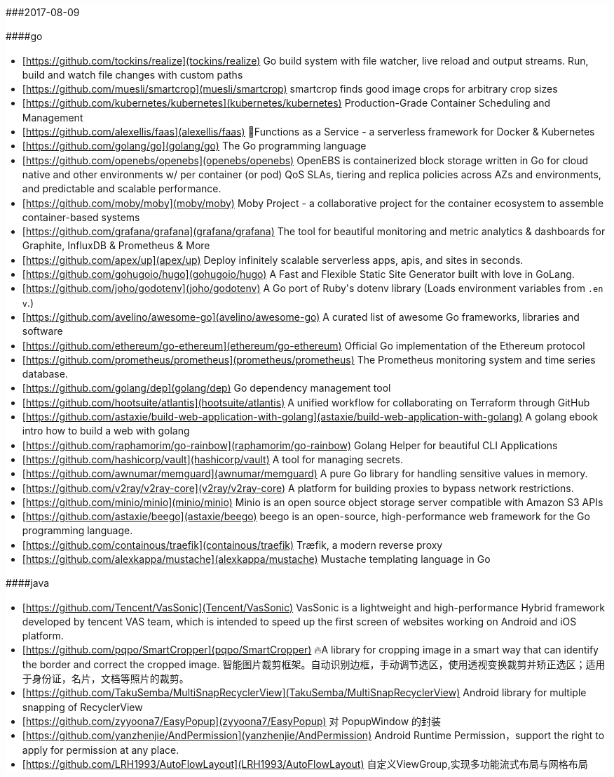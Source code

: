 ###2017-08-09

####go
* [https://github.com/tockins/realize](tockins/realize) Go build system with file watcher, live reload and output streams. Run, build and watch file changes with custom paths
* [https://github.com/muesli/smartcrop](muesli/smartcrop) smartcrop finds good image crops for arbitrary crop sizes
* [https://github.com/kubernetes/kubernetes](kubernetes/kubernetes) Production-Grade Container Scheduling and Management
* [https://github.com/alexellis/faas](alexellis/faas) 🐳Functions as a Service - a serverless framework for Docker &amp; Kubernetes
* [https://github.com/golang/go](golang/go) The Go programming language
* [https://github.com/openebs/openebs](openebs/openebs) OpenEBS is containerized block storage written in Go for cloud native and other environments w/ per container (or pod) QoS SLAs, tiering and replica policies across AZs and environments, and predictable and scalable performance.
* [https://github.com/moby/moby](moby/moby) Moby Project - a collaborative project for the container ecosystem to assemble container-based systems
* [https://github.com/grafana/grafana](grafana/grafana) The tool for beautiful monitoring and metric analytics &amp; dashboards for Graphite, InfluxDB &amp; Prometheus &amp; More
* [https://github.com/apex/up](apex/up) Deploy infinitely scalable serverless apps, apis, and sites in seconds.
* [https://github.com/gohugoio/hugo](gohugoio/hugo) A Fast and Flexible Static Site Generator built with love in GoLang.
* [https://github.com/joho/godotenv](joho/godotenv) A Go port of Ruby's dotenv library (Loads environment variables from `.env`.)
* [https://github.com/avelino/awesome-go](avelino/awesome-go) A curated list of awesome Go frameworks, libraries and software
* [https://github.com/ethereum/go-ethereum](ethereum/go-ethereum) Official Go implementation of the Ethereum protocol
* [https://github.com/prometheus/prometheus](prometheus/prometheus) The Prometheus monitoring system and time series database.
* [https://github.com/golang/dep](golang/dep) Go dependency management tool
* [https://github.com/hootsuite/atlantis](hootsuite/atlantis) A unified workflow for collaborating on Terraform through GitHub
* [https://github.com/astaxie/build-web-application-with-golang](astaxie/build-web-application-with-golang) A golang ebook intro how to build a web with golang
* [https://github.com/raphamorim/go-rainbow](raphamorim/go-rainbow) Golang Helper for beautiful CLI Applications
* [https://github.com/hashicorp/vault](hashicorp/vault) A tool for managing secrets.
* [https://github.com/awnumar/memguard](awnumar/memguard) A pure Go library for handling sensitive values in memory.
* [https://github.com/v2ray/v2ray-core](v2ray/v2ray-core) A platform for building proxies to bypass network restrictions.
* [https://github.com/minio/minio](minio/minio) Minio is an open source object storage server compatible with Amazon S3 APIs
* [https://github.com/astaxie/beego](astaxie/beego) beego is an open-source, high-performance web framework for the Go programming language.
* [https://github.com/containous/traefik](containous/traefik) Træfik, a modern reverse proxy
* [https://github.com/alexkappa/mustache](alexkappa/mustache) Mustache templating language in Go

####java
* [https://github.com/Tencent/VasSonic](Tencent/VasSonic) VasSonic is a lightweight and high-performance Hybrid framework developed by tencent VAS team, which is intended to speed up the first screen of websites working on Android and iOS platform.
* [https://github.com/pqpo/SmartCropper](pqpo/SmartCropper) 🔥A library for cropping image in a smart way that can identify the border and correct the cropped image. 智能图片裁剪框架。自动识别边框，手动调节选区，使用透视变换裁剪并矫正选区；适用于身份证，名片，文档等照片的裁剪。
* [https://github.com/TakuSemba/MultiSnapRecyclerView](TakuSemba/MultiSnapRecyclerView) Android library for multiple snapping of RecyclerView
* [https://github.com/zyyoona7/EasyPopup](zyyoona7/EasyPopup) 对 PopupWindow 的封装
* [https://github.com/yanzhenjie/AndPermission](yanzhenjie/AndPermission) Android Runtime Permission，support the right to apply for permission at any place.
* [https://github.com/LRH1993/AutoFlowLayout](LRH1993/AutoFlowLayout) 自定义ViewGroup,实现多功能流式布局与网格布局